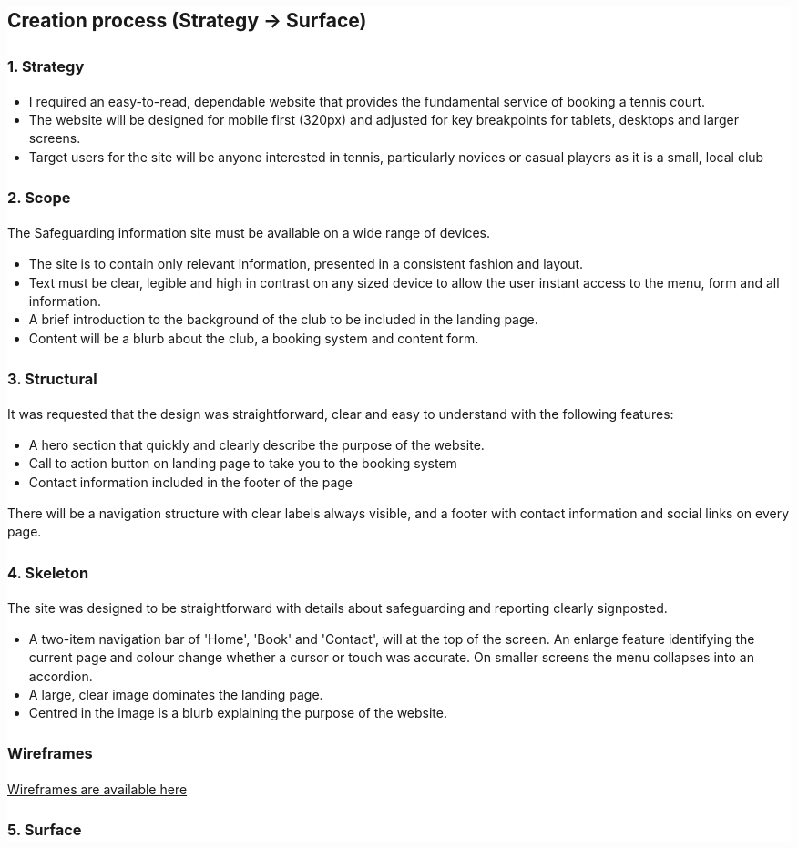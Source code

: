 ## **Creation process (Strategy -> Surface)**

### **1. Strategy**  


- I required an easy-to-read, dependable website that provides the fundamental service of booking a tennis court.  
- The website will be designed for mobile first (320px) and adjusted for key breakpoints for tablets, desktops and larger screens.
- Target users for the site will be anyone interested in tennis, particularly novices or casual players as it is a small, local club
  

### **2. Scope**  

The Safeguarding information site must be available on a wide range of devices. 

- The site is to contain only relevant information, presented in a consistent fashion and layout.   
- Text must be clear, legible and high in contrast on any sized device to allow the user instant access to the menu, form and all information.  
- A brief introduction to the background of the club to be included in the landing page.
- Content will be a blurb about the club, a booking system and content form.
  

### **3. Structural**  

It was requested that the design was straightforward, clear and easy to understand with the following features:
 
- A hero section that quickly and clearly describe the purpose of the website.
- Call to action button on landing page to take you to the booking system
- Contact information included in the footer of the page

There will be a navigation structure with clear labels always visible, and a footer with contact information and social links on every page.

  
### **4. Skeleton**  

The site was designed to be straightforward with details about safeguarding and reporting clearly signposted.  
 
- A two-item navigation bar of 'Home', 'Book' and 'Contact', will at the top of the screen. An enlarge feature identifying the current page and colour change whether a cursor or touch was accurate.  On smaller screens the menu collapses into an accordion.
- A large, clear image dominates the landing page. 
- Centred in the image is a blurb explaining the purpose of the website.


### Wireframes  

[Wireframes are available here](/docs/wireframes)

### **5. Surface**  
 